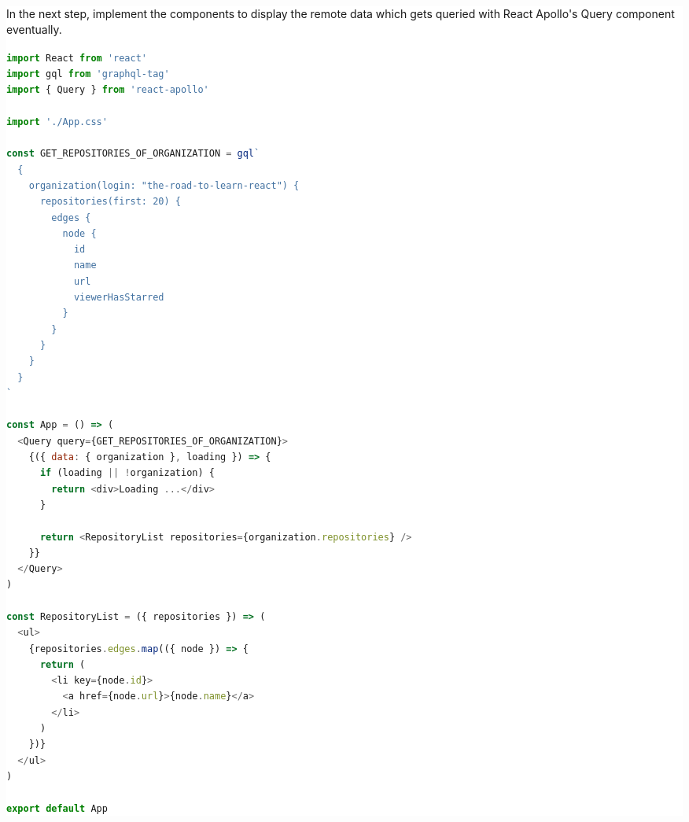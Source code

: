 In the next step, implement the components to display the remote data which gets queried with React Apollo's Query component eventually.

```javascript
import React from 'react'
import gql from 'graphql-tag'
import { Query } from 'react-apollo'

import './App.css'

const GET_REPOSITORIES_OF_ORGANIZATION = gql`
  {
    organization(login: "the-road-to-learn-react") {
      repositories(first: 20) {
        edges {
          node {
            id
            name
            url
            viewerHasStarred
          }
        }
      }
    }
  }
`

const App = () => (
  <Query query={GET_REPOSITORIES_OF_ORGANIZATION}>
    {({ data: { organization }, loading }) => {
      if (loading || !organization) {
        return <div>Loading ...</div>
      }

      return <RepositoryList repositories={organization.repositories} />
    }}
  </Query>
)

const RepositoryList = ({ repositories }) => (
  <ul>
    {repositories.edges.map(({ node }) => {
      return (
        <li key={node.id}>
          <a href={node.url}>{node.name}</a>
        </li>
      )
    })}
  </ul>
)

export default App
```
